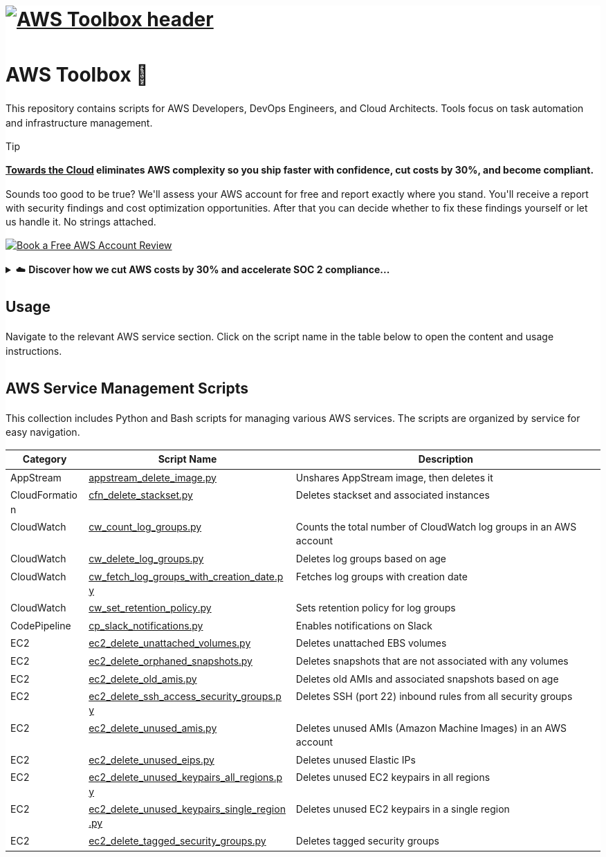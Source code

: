 # [![AWS Toolbox header](./icons/github-title-banner.png)](https://towardsthecloud.com)

# AWS Toolbox 🧰

This repository contains scripts for AWS Developers, DevOps Engineers, and Cloud Architects. Tools focus on task automation and infrastructure management.


> [!TIP]
> **[Towards the Cloud](https://towardsthecloud.com/about) eliminates AWS complexity so you ship faster with confidence, cut costs by 30%, and become compliant.**
>
> Sounds too good to be true? We'll assess your AWS account for free and report exactly where you stand. You'll receive a report with security findings and cost optimization opportunities. After that you can decide whether to fix these findings yourself or let us handle it. No strings attached.
>
> <a href="https://cal.com/towardsthecloud/aws-account-review"><img alt="Book a Free AWS Account Review" src="https://img.shields.io/badge/Book%20A%20Free%20AWS%20Account%20Review-success.svg?style=for-the-badge"/></a>
>
> <details><summary>☁️ <strong>Discover how we cut AWS costs by 30% and accelerate SOC 2 compliance...</strong></summary></details>


## Usage

Navigate to the relevant AWS service section. Click on the script name in the table below to open the content and usage instructions.

## AWS Service Management Scripts

This collection includes Python and Bash scripts for managing various AWS services. The scripts are organized by service for easy navigation.

| Category       | Script Name                                                                                       | Description                                                        |
| -------------- | ------------------------------------------------------------------------------------------------- | ------------------------------------------------------------------ |
| AppStream      | [appstream_delete_image.py](appstream/appstream_delete_image.py)                                  | Unshares AppStream image, then deletes it                          |
| CloudFormation | [cfn_delete_stackset.py](cloudformation/cfn_delete_stackset.py)                                   | Deletes stackset and associated instances                          |
| CloudWatch     | [cw_count_log_groups.py](cloudwatch/cw_count_log_groups.py)                                       | Counts the total number of CloudWatch log groups in an AWS account |
| CloudWatch     | [cw_delete_log_groups.py](cloudwatch/cw_delete_log_groups.py)                                     | Deletes log groups based on age                                    |
| CloudWatch     | [cw_fetch_log_groups_with_creation_date.py](cloudwatch/cw_fetch_log_groups_with_creation_date.py) | Fetches log groups with creation date                              |
| CloudWatch     | [cw_set_retention_policy.py](cloudwatch/cw_set_retention_policy.py)                               | Sets retention policy for log groups                               |
| CodePipeline   | [cp_slack_notifications.py](codepipeline/cp_slack_notifications.py)                               | Enables notifications on Slack                                     |
| EC2            | [ec2_delete_unattached_volumes.py](ec2/ec2_delete_unattached_volumes.py)                          | Deletes unattached EBS volumes                                     |
| EC2            | [ec2_delete_orphaned_snapshots.py](ec2/ec2_delete_orphaned_snapshots.py)                          | Deletes snapshots that are not associated with any volumes         |
| EC2            | [ec2_delete_old_amis.py](ec2/ec2_delete_old_amis.py)                                              | Deletes old AMIs and associated snapshots based on age             |
| EC2            | [ec2_delete_ssh_access_security_groups.py](ec2/ec2_delete_ssh_access_security_groups.py)          | Deletes SSH (port 22) inbound rules from all security groups       |
| EC2            | [ec2_delete_unused_amis.py](ec2/ec2_delete_unused_amis.py)                                        | Deletes unused AMIs (Amazon Machine Images) in an AWS account      |
| EC2            | [ec2_delete_unused_eips.py](ec2/ec2_delete_unused_eips.py)                                        | Deletes unused Elastic IPs                                         |
| EC2            | [ec2_delete_unused_keypairs_all_regions.py](ec2/ec2_delete_unused_keypairs_all_regions.py)        | Deletes unused EC2 keypairs in all regions                         |
| EC2            | [ec2_delete_unused_keypairs_single_region.py](ec2/ec2_delete_unused_keypairs_single_region.py)    | Deletes unused EC2 keypairs in a single region                     |
| EC2            | [ec2_delete_tagged_security_groups.py](ec2/ec2_delete_tagged_security_groups.py)                  | Deletes tagged security groups                                     |
